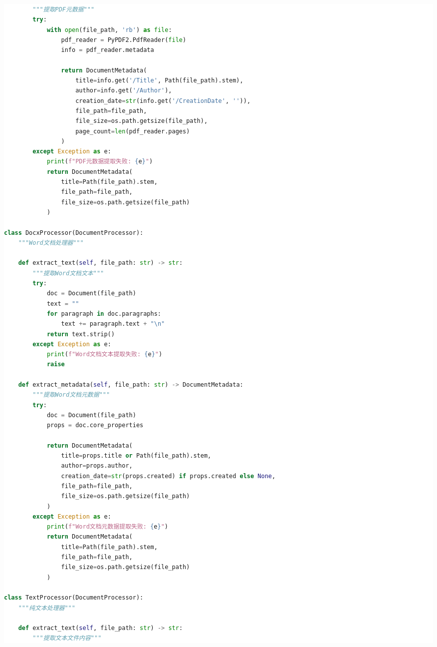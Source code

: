 ```python
        """提取PDF元数据"""
        try:
            with open(file_path, 'rb') as file:
                pdf_reader = PyPDF2.PdfReader(file)
                info = pdf_reader.metadata
                
                return DocumentMetadata(
                    title=info.get('/Title', Path(file_path).stem),
                    author=info.get('/Author'),
                    creation_date=str(info.get('/CreationDate', '')),
                    file_path=file_path,
                    file_size=os.path.getsize(file_path),
                    page_count=len(pdf_reader.pages)
                )
        except Exception as e:
            print(f"PDF元数据提取失败: {e}")
            return DocumentMetadata(
                title=Path(file_path).stem,
                file_path=file_path,
                file_size=os.path.getsize(file_path)
            )

class DocxProcessor(DocumentProcessor):
    """Word文档处理器"""
    
    def extract_text(self, file_path: str) -> str:
        """提取Word文档文本"""
        try:
            doc = Document(file_path)
            text = ""
            for paragraph in doc.paragraphs:
                text += paragraph.text + "\n"
            return text.strip()
        except Exception as e:
            print(f"Word文档文本提取失败: {e}")
            raise
    
    def extract_metadata(self, file_path: str) -> DocumentMetadata:
        """提取Word文档元数据"""
        try:
            doc = Document(file_path)
            props = doc.core_properties
            
            return DocumentMetadata(
                title=props.title or Path(file_path).stem,
                author=props.author,
                creation_date=str(props.created) if props.created else None,
                file_path=file_path,
                file_size=os.path.getsize(file_path)
            )
        except Exception as e:
            print(f"Word文档元数据提取失败: {e}")
            return DocumentMetadata(
                title=Path(file_path).stem,
                file_path=file_path,
                file_size=os.path.getsize(file_path)
            )

class TextProcessor(DocumentProcessor):
    """纯文本处理器"""
    
    def extract_text(self, file_path: str) -> str:
        """提取文本文件内容"""
```